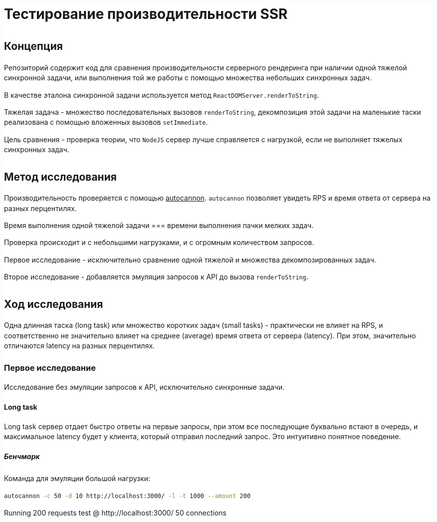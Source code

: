 # Тестирование производительности SSR

## Концепция

Репозиторий содержит код для сравнения производительности серверного рендеринга при наличии одной тяжелой синхронной задачи, или выполнения той же работы с помощью множества небольших синхронных задач.

В качестве эталона синхронной задачи используется метод `ReactDOMServer.renderToString`.

Тяжелая задача - множество последовательных вызовов `renderToString`, декомпозиция этой задачи на маленькие таски реализована с помощью вложенных вызовов `setImmediate`.

Цель сравнения - проверка теории, что `NodeJS` сервер лучше справляется с нагрузкой, если не выполняет тяжелых синхронных задач.

## Метод исследования

Производительность проверяется с помощью [autocannon](https://www.npmjs.com/package/autocannon).
`autocannon` позволяет увидеть RPS и время ответа от сервера на разных перцентилях.

Время выполнения одной тяжелой задачи === времени выполнения пачки мелких задач.

Проверка происходит и с небольшими нагрузками, и с огромным количеством запросов.

Первое исследование - исключительно сравнение одной тяжелой и множества декомпозированных задач.

Второе исследование - добавляется эмуляция запросов к API до вызова `renderToString`.

## Ход исследования

Одна длинная таска (long task) или множество коротких задач (small tasks) - практически не влияет на RPS, и соответственно не значительно влияет на среднее (average) время ответа от сервера (latency).
При этом, значительно отличаются latency на разных перцентилях.

### Первое исследование

Исследование без эмуляции запросов к API, исключительно синхронные задачи.

#### Long task

Long task сервер отдает быстро ответы на первые запросы, при этом все последующие буквально встают в очередь, и максимальное latency будет у клиента, который отправил последний запрос.
Это интуитивно понятное поведение.

##### Бенчмарк

Команда для эмуляции большой нагрузки:

```bash
autocannon -c 50 -d 10 http://localhost:3000/ -l -t 1000 --amount 200
```

Running 200 requests test @ http://localhost:3000/
50 connections
